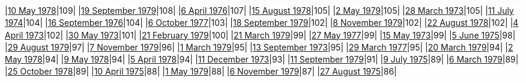 |[10 May 1978](https://historichansard.net/hofreps/1978/19780510_reps_31_hor109/)|109|
|[19 September 1979](https://historichansard.net/hofreps/1979/19790919_reps_31_hor115/)|108|
|[6 April 1976](https://historichansard.net/hofreps/1976/19760406_reps_30_hor98/)|107|
|[15 August 1978](https://historichansard.net/hofreps/1978/19780815_reps_31_hor110/)|105|
|[2 May 1979](https://historichansard.net/hofreps/1979/19790502_reps_31_hor114/)|105|
|[28 March 1973](https://historichansard.net/hofreps/1973/19730328_reps_28_hor82/)|105|
|[11 July 1974](https://historichansard.net/hofreps/1974/19740711_reps_29_hor89/)|104|
|[16 September 1976](https://historichansard.net/hofreps/1976/19760916_reps_30_hor100/)|104|
|[6 October 1977](https://historichansard.net/hofreps/1977/19771006_reps_30_hor106/)|103|
|[18 September 1979](https://historichansard.net/hofreps/1979/19790918_reps_31_hor115/)|102|
|[8 November 1979](https://historichansard.net/hofreps/1979/19791108_reps_31_hor116/)|102|
|[22 August 1978](https://historichansard.net/hofreps/1978/19780822_reps_31_hor110/)|102|
|[4 April 1973](https://historichansard.net/hofreps/1973/19730404_reps_28_hor83/)|102|
|[30 May 1973](https://historichansard.net/hofreps/1973/19730530_reps_28_hor84/)|101|
|[21 February 1979](https://historichansard.net/hofreps/1979/19790221_reps_31_hor113/)|100|
|[21 March 1979](https://historichansard.net/hofreps/1979/19790321_reps_31_hor113/)|99|
|[27 May 1977](https://historichansard.net/hofreps/1977/19770527_reps_30_hor105/)|99|
|[15 May 1973](https://historichansard.net/hofreps/1973/19730515_reps_28_hor84/)|99|
|[5 June 1975](https://historichansard.net/hofreps/1975/19750605_reps_29_hor95/)|98|
|[29 August 1979](https://historichansard.net/hofreps/1979/19790829_reps_31_hor115/)|97|
|[7 November 1979](https://historichansard.net/hofreps/1979/19791107_reps_31_hor116/)|96|
|[1 March 1979](https://historichansard.net/hofreps/1979/19790301_reps_31_hor113/)|95|
|[13 September 1973](https://historichansard.net/hofreps/1973/19730913_reps_28_hor85/)|95|
|[29 March 1977](https://historichansard.net/hofreps/1977/19770329_reps_30_hor104/)|95|
|[20 March 1979](https://historichansard.net/hofreps/1979/19790320_reps_31_hor113/)|94|
|[2 May 1978](https://historichansard.net/hofreps/1978/19780502_reps_31_hor109/)|94|
|[9 May 1978](https://historichansard.net/hofreps/1978/19780509_reps_31_hor109/)|94|
|[5 April 1978](https://historichansard.net/hofreps/1978/19780405_reps_31_hor108/)|94|
|[11 December 1973](https://historichansard.net/hofreps/1973/19731211_reps_28_hor87/)|93|
|[11 September 1979](https://historichansard.net/hofreps/1979/19790911_reps_31_hor115/)|91|
|[9 July 1975](https://historichansard.net/hofreps/1975/19750709_reps_29_hor95/)|89|
|[6 March 1979](https://historichansard.net/hofreps/1979/19790306_reps_31_hor113/)|89|
|[25 October 1978](https://historichansard.net/hofreps/1978/19781025_reps_31_hor111/)|89|
|[10 April 1975](https://historichansard.net/hofreps/1975/19750410_reps_29_hor94/)|88|
|[1 May 1979](https://historichansard.net/hofreps/1979/19790501_reps_31_hor114/)|88|
|[6 November 1979](https://historichansard.net/hofreps/1979/19791106_reps_31_hor116/)|87|
|[27 August 1975](https://historichansard.net/hofreps/1975/19750827_reps_29_hor96/)|86|